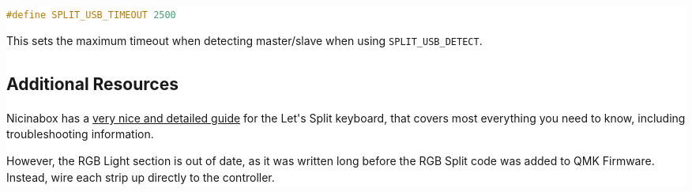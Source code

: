 ```c
#define SPLIT_USB_TIMEOUT 2500
```

This sets the maximum timeout when detecting master/slave when using `SPLIT_USB_DETECT`.

## Additional Resources

Nicinabox has a [very nice and detailed guide](https://github.com/nicinabox/lets-split-guide) for the Let's Split keyboard, that covers most everything you need to know, including troubleshooting information.

However, the RGB Light section is out of date, as it was written long before the RGB Split code was added to QMK Firmware. Instead, wire each strip up directly to the controller.

